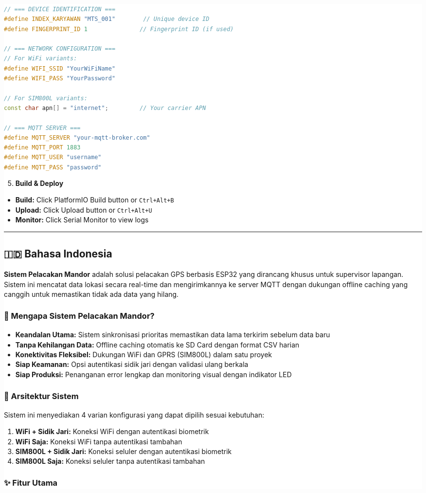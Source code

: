 ```cpp
// === DEVICE IDENTIFICATION ===
#define INDEX_KARYAWAN "MTS_001"        // Unique device ID
#define FINGERPRINT_ID 1               // Fingerprint ID (if used)

// === NETWORK CONFIGURATION ===
// For WiFi variants:
#define WIFI_SSID "YourWiFiName" 
#define WIFI_PASS "YourPassword"

// For SIM800L variants:
const char apn[] = "internet";         // Your carrier APN

// === MQTT SERVER ===
#define MQTT_SERVER "your-mqtt-broker.com"
#define MQTT_PORT 1883
#define MQTT_USER "username"
#define MQTT_PASS "password"
```

5. **Build & Deploy**
- **Build:** Click PlatformIO Build button or `Ctrl+Alt+B`
- **Upload:** Click Upload button or `Ctrl+Alt+U`
- **Monitor:** Click Serial Monitor to view logs

---

## 🇮🇩 Bahasa Indonesia

**Sistem Pelacakan Mandor** adalah solusi pelacakan GPS berbasis ESP32 yang dirancang khusus untuk supervisor lapangan. Sistem ini mencatat data lokasi secara real-time dan mengirimkannya ke server MQTT dengan dukungan offline caching yang canggih untuk memastikan tidak ada data yang hilang.

### 🎯 Mengapa Sistem Pelacakan Mandor?

- **Keandalan Utama:** Sistem sinkronisasi prioritas memastikan data lama terkirim sebelum data baru
- **Tanpa Kehilangan Data:** Offline caching otomatis ke SD Card dengan format CSV harian
- **Konektivitas Fleksibel:** Dukungan WiFi dan GPRS (SIM800L) dalam satu proyek
- **Siap Keamanan:** Opsi autentikasi sidik jari dengan validasi ulang berkala
- **Siap Produksi:** Penanganan error lengkap dan monitoring visual dengan indikator LED

### 🚀 Arsitektur Sistem

Sistem ini menyediakan 4 varian konfigurasi yang dapat dipilih sesuai kebutuhan:

1. **WiFi + Sidik Jari:** Koneksi WiFi dengan autentikasi biometrik
2. **WiFi Saja:** Koneksi WiFi tanpa autentikasi tambahan
3. **SIM800L + Sidik Jari:** Koneksi seluler dengan autentikasi biometrik
4. **SIM800L Saja:** Koneksi seluler tanpa autentikasi tambahan

### ✨ Fitur Utama
